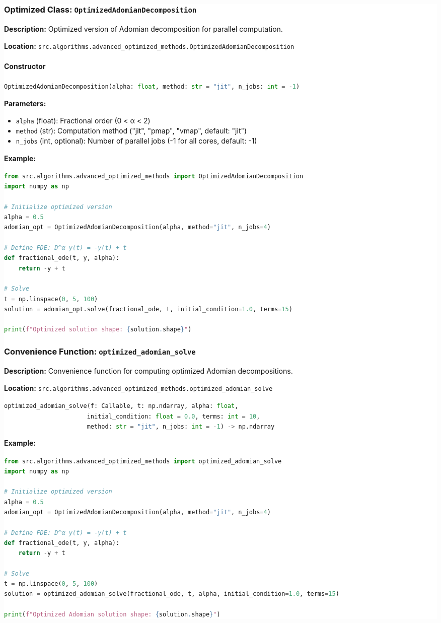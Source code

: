 ### Optimized Class: `OptimizedAdomianDecomposition`

**Description:** Optimized version of Adomian decomposition for parallel computation.

**Location:** `src.algorithms.advanced_optimized_methods.OptimizedAdomianDecomposition`

#### Constructor

```python
OptimizedAdomianDecomposition(alpha: float, method: str = "jit", n_jobs: int = -1)
```

**Parameters:**
- `alpha` (float): Fractional order (0 < α < 2)
- `method` (str): Computation method ("jit", "pmap", "vmap", default: "jit")
- `n_jobs` (int, optional): Number of parallel jobs (-1 for all cores, default: -1)

**Example:**
```python
from src.algorithms.advanced_optimized_methods import OptimizedAdomianDecomposition
import numpy as np

# Initialize optimized version
alpha = 0.5
adomian_opt = OptimizedAdomianDecomposition(alpha, method="jit", n_jobs=4)

# Define FDE: D^α y(t) = -y(t) + t
def fractional_ode(t, y, alpha):
    return -y + t

# Solve
t = np.linspace(0, 5, 100)
solution = adomian_opt.solve(fractional_ode, t, initial_condition=1.0, terms=15)

print(f"Optimized solution shape: {solution.shape}")
```

### Convenience Function: `optimized_adomian_solve`

**Description:** Convenience function for computing optimized Adomian decompositions.

**Location:** `src.algorithms.advanced_optimized_methods.optimized_adomian_solve`

```python
optimized_adomian_solve(f: Callable, t: np.ndarray, alpha: float, 
                       initial_condition: float = 0.0, terms: int = 10, 
                       method: str = "jit", n_jobs: int = -1) -> np.ndarray
```

**Example:**
```python
from src.algorithms.advanced_optimized_methods import optimized_adomian_solve
import numpy as np

# Initialize optimized version
alpha = 0.5
adomian_opt = OptimizedAdomianDecomposition(alpha, method="jit", n_jobs=4)

# Define FDE: D^α y(t) = -y(t) + t
def fractional_ode(t, y, alpha):
    return -y + t

# Solve
t = np.linspace(0, 5, 100)
solution = optimized_adomian_solve(fractional_ode, t, alpha, initial_condition=1.0, terms=15)

print(f"Optimized Adomian solution shape: {solution.shape}")
```
